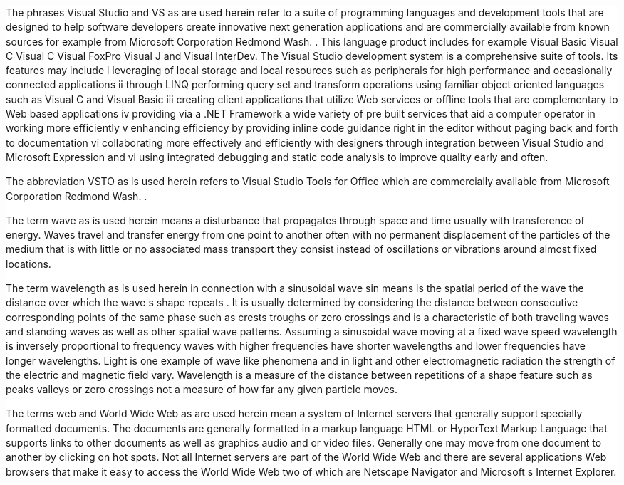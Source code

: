 The phrases Visual Studio and VS as are used herein refer to a suite of programming languages and development tools that are designed to help software developers create innovative next generation applications and are commercially available from known sources for example from Microsoft Corporation Redmond Wash. . This language product includes for example Visual Basic Visual C Visual C Visual FoxPro Visual J and Visual InterDev. The Visual Studio development system is a comprehensive suite of tools. Its features may include i leveraging of local storage and local resources such as peripherals for high performance and occasionally connected applications ii through LINQ performing query set and transform operations using familiar object oriented languages such as Visual C and Visual Basic iii creating client applications that utilize Web services or offline tools that are complementary to Web based applications iv providing via a .NET Framework a wide variety of pre built services that aid a computer operator in working more efficiently v enhancing efficiency by providing inline code guidance right in the editor without paging back and forth to documentation vi collaborating more effectively and efficiently with designers through integration between Visual Studio and Microsoft Expression and vi using integrated debugging and static code analysis to improve quality early and often.

The abbreviation VSTO as is used herein refers to Visual Studio Tools for Office which are commercially available from Microsoft Corporation Redmond Wash. .

The term wave as is used herein means a disturbance that propagates through space and time usually with transference of energy. Waves travel and transfer energy from one point to another often with no permanent displacement of the particles of the medium that is with little or no associated mass transport they consist instead of oscillations or vibrations around almost fixed locations.

The term wavelength as is used herein in connection with a sinusoidal wave sin means is the spatial period of the wave the distance over which the wave s shape repeats . It is usually determined by considering the distance between consecutive corresponding points of the same phase such as crests troughs or zero crossings and is a characteristic of both traveling waves and standing waves as well as other spatial wave patterns. Assuming a sinusoidal wave moving at a fixed wave speed wavelength is inversely proportional to frequency waves with higher frequencies have shorter wavelengths and lower frequencies have longer wavelengths. Light is one example of wave like phenomena and in light and other electromagnetic radiation the strength of the electric and magnetic field vary. Wavelength is a measure of the distance between repetitions of a shape feature such as peaks valleys or zero crossings not a measure of how far any given particle moves.

The terms web and World Wide Web as are used herein mean a system of Internet servers that generally support specially formatted documents. The documents are generally formatted in a markup language HTML or HyperText Markup Language that supports links to other documents as well as graphics audio and or video files. Generally one may move from one document to another by clicking on hot spots. Not all Internet servers are part of the World Wide Web and there are several applications Web browsers that make it easy to access the World Wide Web two of which are Netscape Navigator and Microsoft s Internet Explorer.

